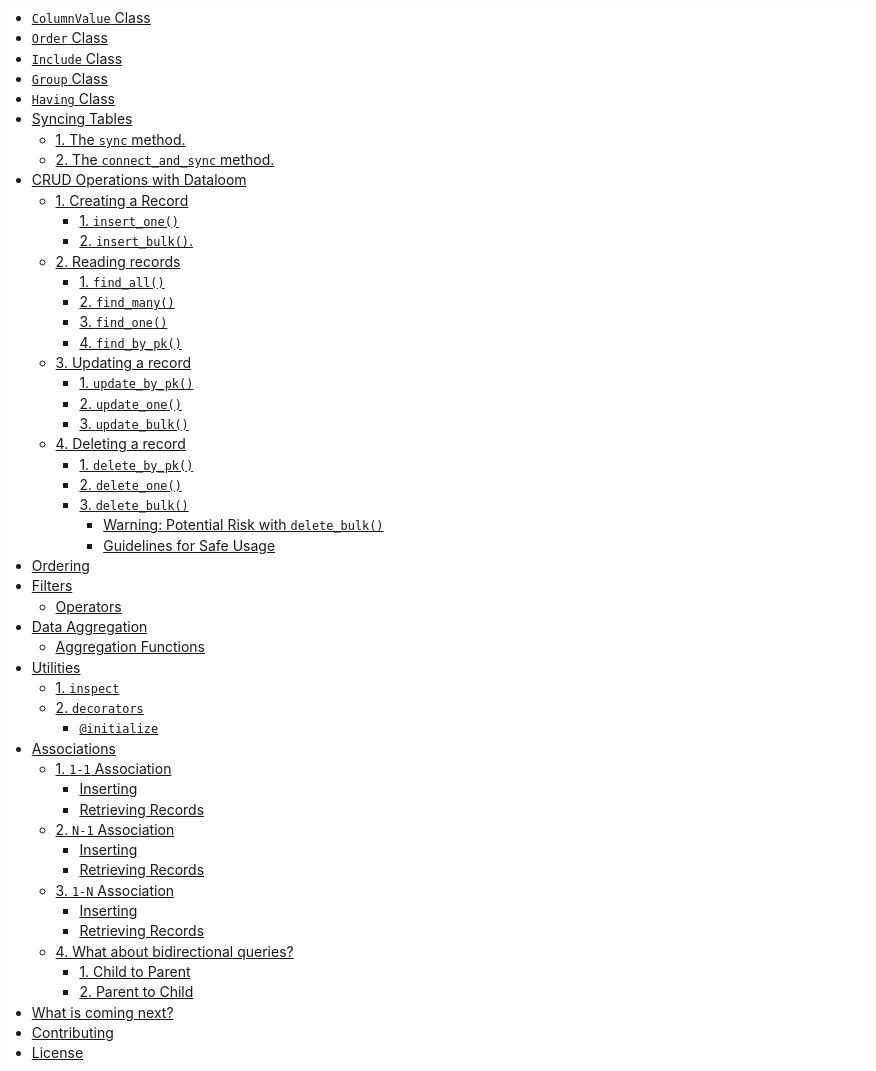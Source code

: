   - [`ColumnValue` Class](#columnvalue-class)
  - [`Order` Class](#order-class)
  - [`Include` Class](#include-class)
  - [`Group` Class](#group-class)
  - [`Having` Class](#having-class)
- [Syncing Tables](#syncing-tables)
  - [1. The `sync` method.](#1-the-sync-method)
  - [2. The `connect_and_sync` method.](#2-the-connect_and_sync-method)
- [CRUD Operations with Dataloom](#crud-operations-with-dataloom)
  - [1. Creating a Record](#1-creating-a-record)
    - [1. `insert_one()`](#1-insert_one)
    - [2. `insert_bulk()`.](#2-insert_bulk)
  - [2. Reading records](#2-reading-records)
    - [1. `find_all()`](#1-find_all)
    - [2. `find_many()`](#2-find_many)
    - [3. `find_one()`](#3-find_one)
    - [4. `find_by_pk()`](#4-find_by_pk)
  - [3. Updating a record](#3-updating-a-record)
    - [1. `update_by_pk()`](#1-update_by_pk)
    - [2. `update_one()`](#2-update_one)
    - [3. `update_bulk()`](#3-update_bulk)
  - [4. Deleting a record](#4-deleting-a-record)
    - [1. `delete_by_pk()`](#1-delete_by_pk)
    - [2. `delete_one()`](#2-delete_one)
    - [3. `delete_bulk()`](#3-delete_bulk)
      - [Warning: Potential Risk with `delete_bulk()`](#warning-potential-risk-with-delete_bulk)
      - [Guidelines for Safe Usage](#guidelines-for-safe-usage)
- [Ordering](#ordering)
- [Filters](#filters)
  - [Operators](#operators)
- [Data Aggregation](#data-aggregation)
  - [Aggregation Functions](#aggregation-functions)
- [Utilities](#utilities)
  - [1. `inspect`](#1-inspect)
  - [2. `decorators`](#2-decorators)
    - [`@initialize`](#initialize)
- [Associations](#associations)
  - [1. `1-1` Association](#1-1-1-association)
    - [Inserting](#inserting)
    - [Retrieving Records](#retrieving-records)
  - [2. `N-1` Association](#2-n-1-association)
    - [Inserting](#inserting-1)
    - [Retrieving Records](#retrieving-records-1)
  - [3. `1-N` Association](#3-1-n-association)
    - [Inserting](#inserting-2)
    - [Retrieving Records](#retrieving-records-2)
  - [4. What about bidirectional queries?](#4-what-about-bidirectional-queries)
    - [1. Child to Parent](#1-child-to-parent)
    - [2. Parent to Child](#2-parent-to-child)
- [What is coming next?](#what-is-coming-next)
- [Contributing](#contributing)
- [License](#license)
